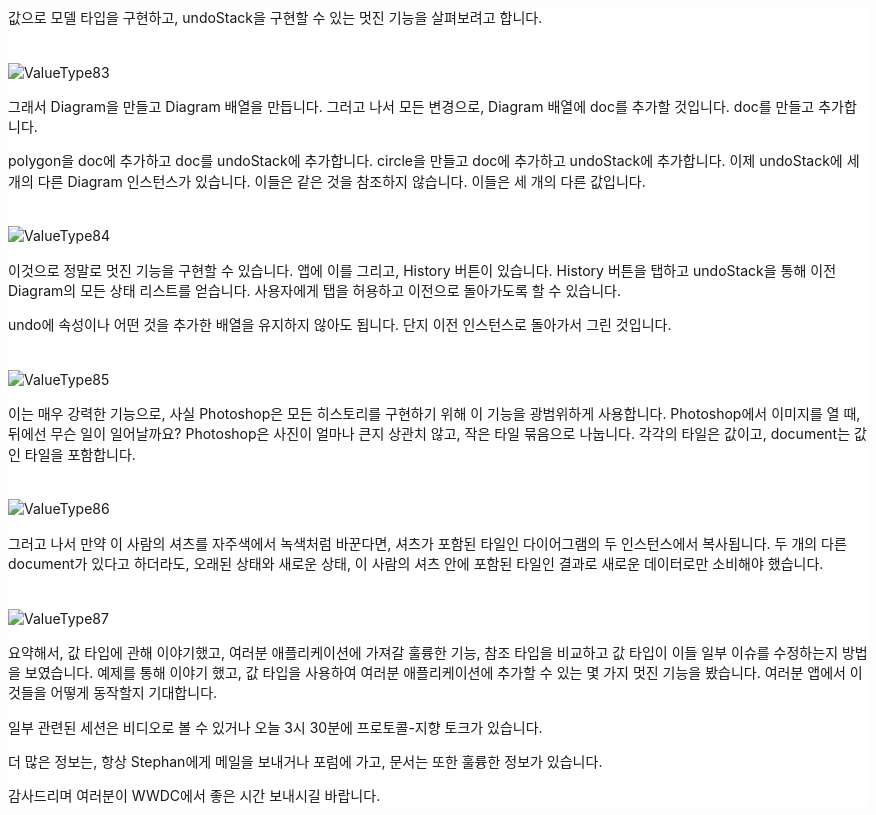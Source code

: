 값으로 모델 타입을 구현하고, undoStack을 구현할 수 있는 멋진 기능을 살펴보려고 합니다.

<br/><img src="{{ site.production_url }}/image/flickr/23537865085_0161df9d4e_z.jpg" width="640" height="399" alt="ValueType83"><br/>

그래서 Diagram을 만들고 Diagram 배열을 만듭니다. 그러고 나서 모든 변경으로, Diagram 배열에 doc를 추가할 것입니다. doc를 만들고 추가합니다.

polygon을 doc에 추가하고 doc를 undoStack에 추가합니다. circle을 만들고 doc에 추가하고 undoStack에 추가합니다. 이제 undoStack에 세 개의 다른 Diagram 인스턴스가 있습니다. 이들은 같은 것을 참조하지 않습니다. 이들은 세 개의 다른 값입니다.

<br/><img src="{{ site.production_url }}/image/flickr/22910783813_049f3d42ee_z.jpg" width="640" height="399" alt="ValueType84"><br/>

이것으로 정말로 멋진 기능을 구현할 수 있습니다. 앱에 이를 그리고, History 버튼이 있습니다. History 버튼을 탭하고 undoStack을 통해 이전 Diagram의 모든 상태 리스트를 얻습니다. 사용자에게 탭을 허용하고 이전으로 돌아가도록 할 수 있습니다.

undo에 속성이나 어떤 것을 추가한 배열을 유지하지 않아도 됩니다. 단지 이전 인스턴스로 돌아가서 그린 것입니다. 

<br/><img src="{{ site.production_url }}/image/flickr/23537864815_b2036a9831_z.jpg" width="640" height="399" alt="ValueType85"><br/>

이는 매우 강력한 기능으로, 사실 Photoshop은 모든 히스토리를 구현하기 위해 이 기능을 광범위하게 사용합니다. Photoshop에서 이미지를 열 때, 뒤에선 무슨 일이 일어날까요? Photoshop은 사진이 얼마나 큰지 상관치 않고, 작은 타일 묶음으로 나눕니다. 각각의 타일은 값이고, document는 값인 타일을 포함합니다. 

<br/><img src="{{ site.production_url }}/image/flickr/23455426231_5fef6a69b3_z.jpg" width="640" height="401" alt="ValueType86"><br/>

그러고 나서 만약 이 사람의 셔츠를 자주색에서 녹색처럼 바꾼다면, 셔츠가 포함된 타일인 다이어그램의 두 인스턴스에서 복사됩니다. 두 개의 다른 document가 있다고 하더라도, 오래된 상태와 새로운 상태, 이 사람의 셔츠 안에 포함된 타일인 결과로 새로운 데이터로만 소비해야 했습니다.

<br/><img src="{{ site.production_url }}/image/flickr/23429354362_f29b67ce83_z.jpg" width="640" height="398" alt="ValueType87"><br/>

요약해서, 값 타입에 관해 이야기했고, 여러분 애플리케이션에 가져갈 훌륭한 기능, 참조 타입을 비교하고 값 타입이 이들 일부 이슈를 수정하는지 방법을 보였습니다. 예제를 통해 이야기 했고, 값 타입을 사용하여 여러분 애플리케이션에 추가할 수 있는 몇 가지 멋진 기능을 봤습니다. 여러분 앱에서 이 것들을 어떻게 동작할지 기대합니다.

일부 관련된 세션은 비디오로 볼 수 있거나 오늘 3시 30분에 프로토콜-지향 토크가 있습니다.

더 많은 정보는, 항상 Stephan에게 메일을 보내거나 포럼에 가고, 문서는 또한 훌륭한 정보가 있습니다.

감사드리며 여러분이 WWDC에서 좋은 시간 보내시길 바랍니다.
